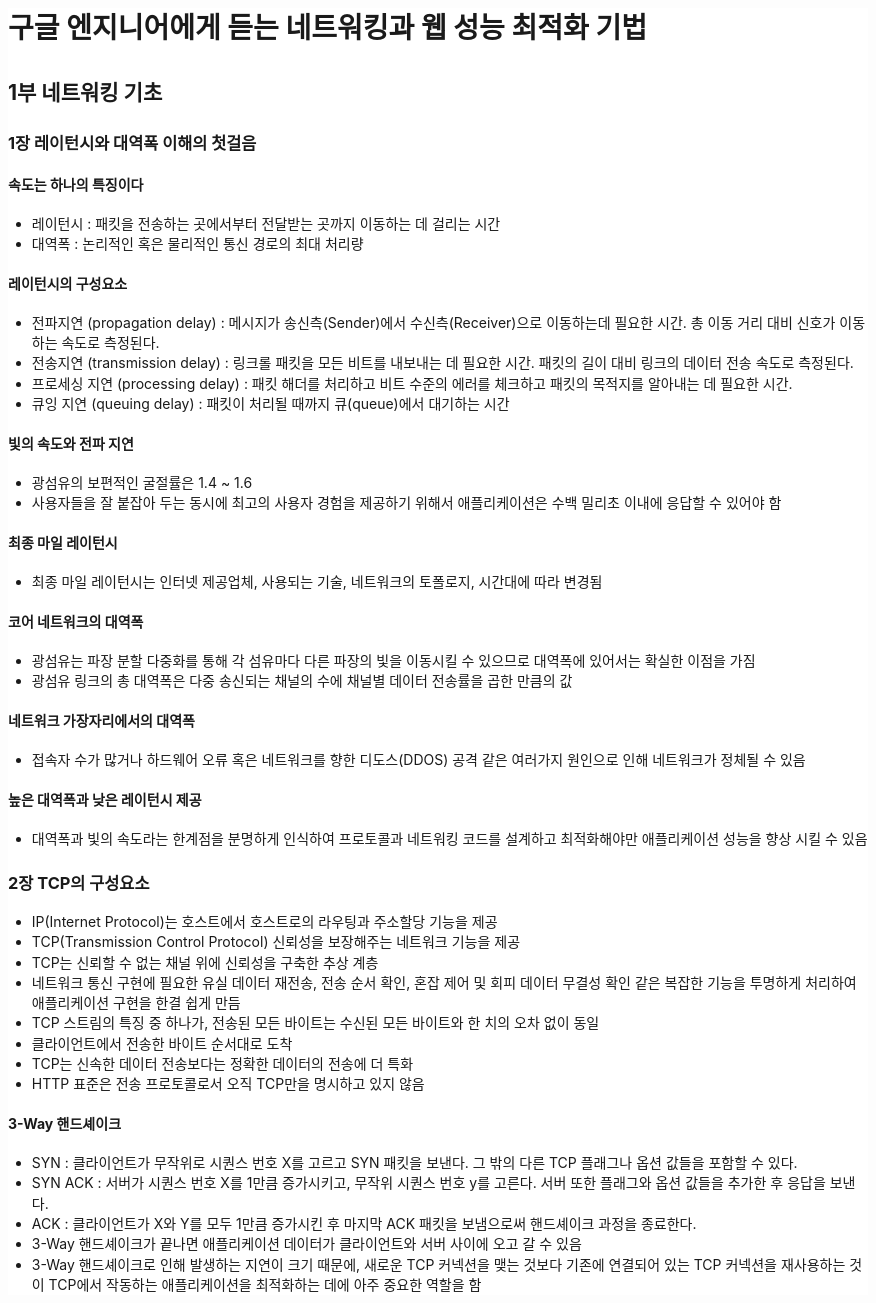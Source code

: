 # 구글 엔지니어에게 듣는 네트워킹과 웹 성능 최적화 기법

## 1부 네트워킹 기초

### 1장 레이턴시와 대역폭 이해의 첫걸음

#### 속도는 하나의 특징이다
* 레이턴시 : 패킷을 전송하는 곳에서부터 전달받는 곳까지 이동하는 데 걸리는 시간
* 대역폭 : 논리적인 혹은 물리적인 통신 경로의 최대 처리량

#### 레이턴시의 구성요소
* 전파지연 (propagation delay) : 메시지가 송신측(Sender)에서 수신측(Receiver)으로 이동하는데 필요한 시간. 총 이동 거리 대비 신호가 이동하는 속도로 측정된다.
* 전송지연 (transmission delay) : 링크롤 패킷을 모든 비트를 내보내는 데 필요한 시간. 패킷의 길이 대비 링크의 데이터 전송 속도로 측정된다.
* 프로세싱 지연 (processing delay) : 패킷 해더를 처리하고 비트 수준의 에러를 체크하고 패킷의 목적지를 알아내는 데 필요한 시간.
* 큐잉 지연 (queuing delay) : 패킷이 처리될 때까지 큐(queue)에서 대기하는 시간

#### 빛의 속도와 전파 지연
* 광섬유의 보편적인 굴절률은 1.4 ~ 1.6
* 사용자들을 잘 붙잡아 두는 동시에 최고의 사용자 경험을 제공하기 위해서 애플리케이션은 수백 밀리초 이내에 응답할 수 있어야 함

#### 최종 마일 레이턴시
* 최종 마일 레이턴시는 인터넷 제공업체, 사용되는 기술, 네트워크의 토폴로지, 시간대에 따라 변경됨

#### 코어 네트워크의 대역폭
* 광섬유는 파장 분할 다중화를 통해 각 섬유마다 다른 파장의 빛을 이동시킬 수 있으므로 대역폭에 있어서는 확실한 이점을 가짐
* 광섬유 링크의 총 대역폭은 다중 송신되는 채널의 수에 채널별 데이터 전송률을 곱한 만큼의 값

#### 네트워크 가장자리에서의 대역폭
* 접속자 수가 많거나 하드웨어 오류 혹은 네트워크를 향한 디도스(DDOS) 공격 같은 여러가지 원인으로 인해 네트워크가 정체될 수 있음

#### 높은 대역폭과 낮은 레이턴시 제공
* 대역폭과 빛의 속도라는 한계점을 분명하게 인식하여 프로토콜과 네트워킹 코드를 설계하고 최적화해야만 애플리케이션 성능을 향상 시킬 수 있음

### 2장 TCP의 구성요소
* IP(Internet Protocol)는 호스트에서 호스트로의 라우팅과 주소할당 기능을 제공
* TCP(Transmission Control Protocol) 신뢰성을 보장해주는 네트워크 기능을 제공
* TCP는 신뢰할 수 없는 채널 위에 신뢰성을 구축한 추상 계층
* 네트워크 통신 구현에 필요한 유실 데이터 재전송, 전송 순서 확인, 혼잡 제어 및 회피 데이터 무결성 확인 같은 복잡한 기능을 투명하게 처리하여 애플리케이션 구현을 한결 쉽게 만듬
* TCP 스트림의 특징 중 하나가, 전송된 모든 바이트는 수신된 모든 바이트와 한 치의 오차 없이 동일
* 클라이언트에서 전송한 바이트 순서대로 도착
* TCP는 신속한 데이터 전송보다는 정확한 데이터의 전송에 더 특화
* HTTP 표준은 전송 프로토콜로서 오직 TCP만을 명시하고 있지 않음

#### 3-Way 핸드셰이크
* SYN : 클라이언트가 무작위로 시퀀스 번호 X를 고르고 SYN 패킷을 보낸다. 그 밖의 다른 TCP 플래그나 옵션 값들을 포함할 수 있다.
* SYN ACK : 서버가 시퀀스 번호 X를 1만큼 증가시키고, 무작위 시퀀스 번호 y를 고른다. 서버 또한 플래그와 옵션 값들을 추가한 후 응답을 보낸다.
* ACK : 클라이언트가 X와 Y를 모두 1만큼 증가시킨 후 마지막 ACK 패킷을 보냄으로써 핸드셰이크 과정을 종료한다.
* 3-Way 핸드셰이크가 끝나면 애플리케이션 데이터가 클라이언트와 서버 사이에 오고 갈 수 있음
* 3-Way 핸드셰이크로 인해 발생하는 지연이 크기 때문에, 새로운 TCP 커넥션을 맺는 것보다 기존에 연결되어 있는 TCP 커넥션을 재사용하는 것이 TCP에서 작동하는 애플리케이션을 최적화하는 데에 아주 중요한 역할을 함
